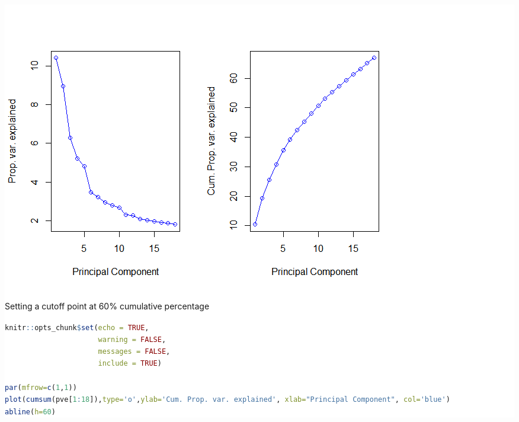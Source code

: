 ![](plots/unnamed-chunk-22-1.png)

Setting a cutoff point at 60% cumulative percentage

``` r
knitr::opts_chunk$set(echo = TRUE, 
                      warning = FALSE, 
                      messages = FALSE, 
                      include = TRUE)

par(mfrow=c(1,1))
plot(cumsum(pve[1:18]),type='o',ylab='Cum. Prop. var. explained', xlab="Principal Component", col='blue')
abline(h=60)
```
